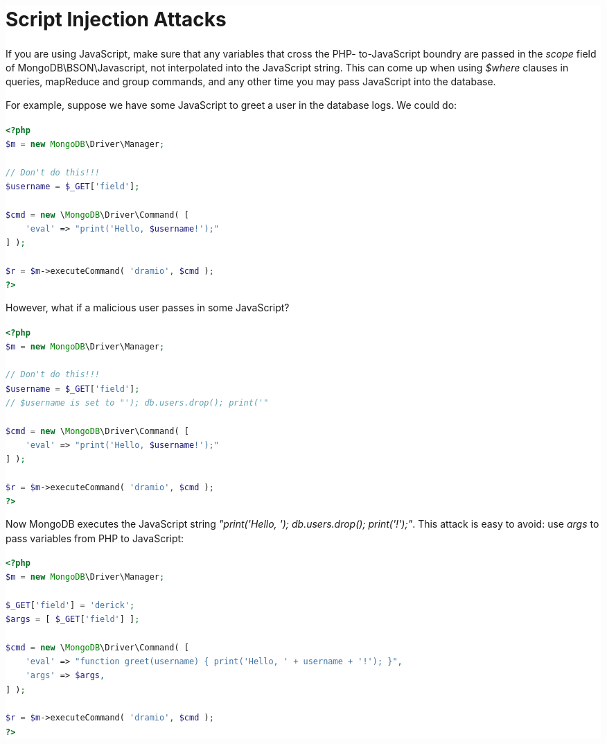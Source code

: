 Script Injection Attacks
========================

If you are using JavaScript, make sure that any variables that cross the
PHP- to-JavaScript boundry are passed in the *scope* field of <span
class="classname">MongoDB\\BSON\\Javascript</span>, not interpolated
into the JavaScript string. This can come up when using *$where* clauses
in queries, mapReduce and group commands, and any other time you may
pass JavaScript into the database.

For example, suppose we have some JavaScript to greet a user in the
database logs. We could do:

``` php
<?php
$m = new MongoDB\Driver\Manager;

// Don't do this!!!
$username = $_GET['field']; 

$cmd = new \MongoDB\Driver\Command( [
    'eval' => "print('Hello, $username!');"
] );

$r = $m->executeCommand( 'dramio', $cmd );
?>
```

However, what if a malicious user passes in some JavaScript?

``` php
<?php
$m = new MongoDB\Driver\Manager;

// Don't do this!!!
$username = $_GET['field']; 
// $username is set to "'); db.users.drop(); print('"

$cmd = new \MongoDB\Driver\Command( [
    'eval' => "print('Hello, $username!');"
] );

$r = $m->executeCommand( 'dramio', $cmd );
?>
```

Now MongoDB executes the JavaScript string *"print('Hello, ');
db.users.drop(); print('!');"*. This attack is easy to avoid: use *args*
to pass variables from PHP to JavaScript:

``` php
<?php
$m = new MongoDB\Driver\Manager;

$_GET['field'] = 'derick';
$args = [ $_GET['field'] ];

$cmd = new \MongoDB\Driver\Command( [
    'eval' => "function greet(username) { print('Hello, ' + username + '!'); }",
    'args' => $args,
] );

$r = $m->executeCommand( 'dramio', $cmd );
?>
```
